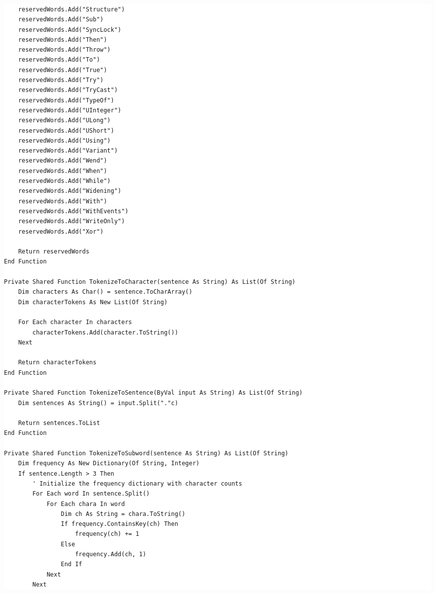        reservedWords.Add("Structure")
        reservedWords.Add("Sub")
        reservedWords.Add("SyncLock")
        reservedWords.Add("Then")
        reservedWords.Add("Throw")
        reservedWords.Add("To")
        reservedWords.Add("True")
        reservedWords.Add("Try")
        reservedWords.Add("TryCast")
        reservedWords.Add("TypeOf")
        reservedWords.Add("UInteger")
        reservedWords.Add("ULong")
        reservedWords.Add("UShort")
        reservedWords.Add("Using")
        reservedWords.Add("Variant")
        reservedWords.Add("Wend")
        reservedWords.Add("When")
        reservedWords.Add("While")
        reservedWords.Add("Widening")
        reservedWords.Add("With")
        reservedWords.Add("WithEvents")
        reservedWords.Add("WriteOnly")
        reservedWords.Add("Xor")

        Return reservedWords
    End Function

    Private Shared Function TokenizeToCharacter(sentence As String) As List(Of String)
        Dim characters As Char() = sentence.ToCharArray()
        Dim characterTokens As New List(Of String)

        For Each character In characters
            characterTokens.Add(character.ToString())
        Next

        Return characterTokens
    End Function

    Private Shared Function TokenizeToSentence(ByVal input As String) As List(Of String)
        Dim sentences As String() = input.Split("."c)

        Return sentences.ToList
    End Function

    Private Shared Function TokenizeToSubword(sentence As String) As List(Of String)
        Dim frequency As New Dictionary(Of String, Integer)
        If sentence.Length > 3 Then
            ' Initialize the frequency dictionary with character counts
            For Each word In sentence.Split()
                For Each chara In word
                    Dim ch As String = chara.ToString()
                    If frequency.ContainsKey(ch) Then
                        frequency(ch) += 1
                    Else
                        frequency.Add(ch, 1)
                    End If
                Next
            Next
